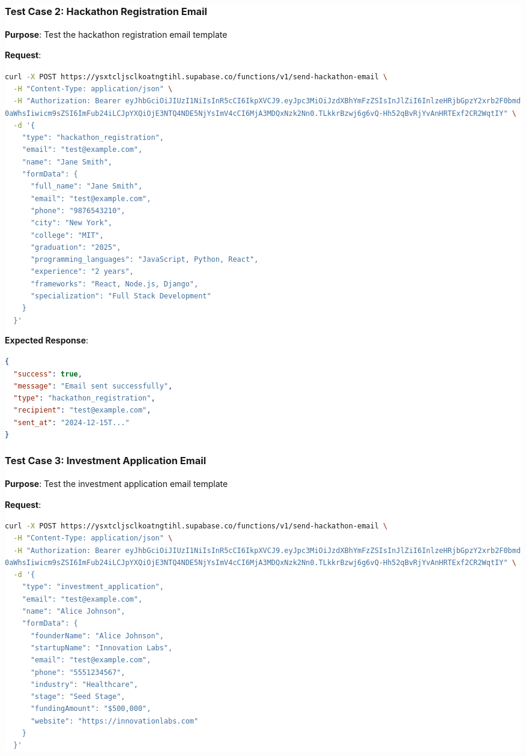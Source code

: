 ### Test Case 2: Hackathon Registration Email
**Purpose**: Test the hackathon registration email template

**Request**:
```bash
curl -X POST https://ysxtcljsclkoatngtihl.supabase.co/functions/v1/send-hackathon-email \
  -H "Content-Type: application/json" \
  -H "Authorization: Bearer eyJhbGciOiJIUzI1NiIsInR5cCI6IkpXVCJ9.eyJpc3MiOiJzdXBhYmFzZSIsInJlZiI6InlzeHRjbGpzY2xrb2F0bmd0aWhsIiwicm9sZSI6ImFub24iLCJpYXQiOjE3NTQ4NDE5NjYsImV4cCI6MjA3MDQxNzk2Nn0.TLkkrBzwj6g6vQ-Hh52qBvRjYvAnHRTExf2CR2WqtIY" \
  -d '{
    "type": "hackathon_registration",
    "email": "test@example.com",
    "name": "Jane Smith",
    "formData": {
      "full_name": "Jane Smith",
      "email": "test@example.com",
      "phone": "9876543210",
      "city": "New York",
      "college": "MIT",
      "graduation": "2025",
      "programming_languages": "JavaScript, Python, React",
      "experience": "2 years",
      "frameworks": "React, Node.js, Django",
      "specialization": "Full Stack Development"
    }
  }'
```

**Expected Response**:
```json
{
  "success": true,
  "message": "Email sent successfully",
  "type": "hackathon_registration",
  "recipient": "test@example.com",
  "sent_at": "2024-12-15T..."
}
```

### Test Case 3: Investment Application Email
**Purpose**: Test the investment application email template

**Request**:
```bash
curl -X POST https://ysxtcljsclkoatngtihl.supabase.co/functions/v1/send-hackathon-email \
  -H "Content-Type: application/json" \
  -H "Authorization: Bearer eyJhbGciOiJIUzI1NiIsInR5cCI6IkpXVCJ9.eyJpc3MiOiJzdXBhYmFzZSIsInJlZiI6InlzeHRjbGpzY2xrb2F0bmd0aWhsIiwicm9sZSI6ImFub24iLCJpYXQiOjE3NTQ4NDE5NjYsImV4cCI6MjA3MDQxNzk2Nn0.TLkkrBzwj6g6vQ-Hh52qBvRjYvAnHRTExf2CR2WqtIY" \
  -d '{
    "type": "investment_application",
    "email": "test@example.com",
    "name": "Alice Johnson",
    "formData": {
      "founderName": "Alice Johnson",
      "startupName": "Innovation Labs",
      "email": "test@example.com",
      "phone": "5551234567",
      "industry": "Healthcare",
      "stage": "Seed Stage",
      "fundingAmount": "$500,000",
      "website": "https://innovationlabs.com"
    }
  }'
```